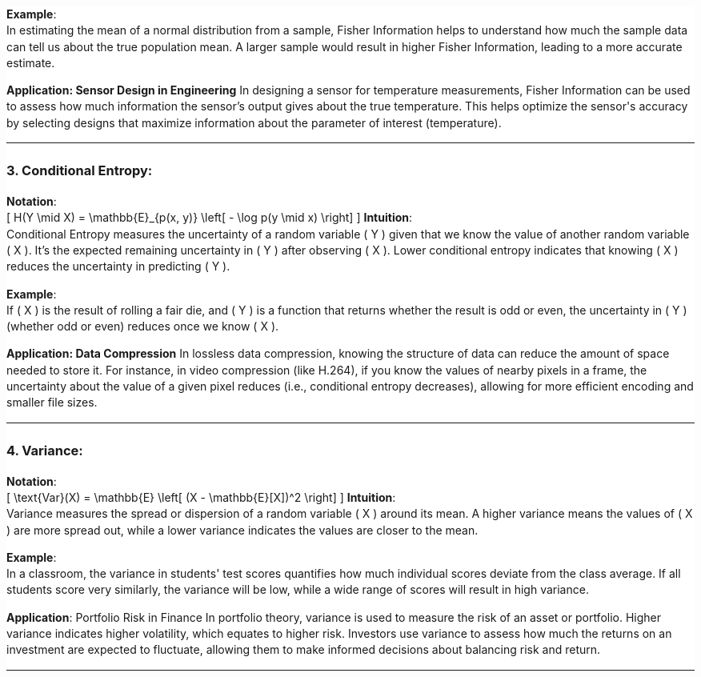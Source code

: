    **Example**:  
   In estimating the mean of a normal distribution from a sample, Fisher Information helps to understand how much the sample data can tell us about the true population mean. A larger sample would result in higher Fisher Information, leading to a more accurate estimate.

   **Application: Sensor Design in Engineering**
   In designing a sensor for temperature measurements, Fisher Information can be used to assess how much information the sensor’s output gives about the true temperature. This helps optimize the sensor's accuracy by selecting designs that maximize information about the parameter of interest (temperature).

---

### 3. **Conditional Entropy**:  
   **Notation**:  
   \[
   H(Y \mid X) = \mathbb{E}_{p(x, y)} \left[ - \log p(y \mid x) \right]
   \]
   **Intuition**:  
   Conditional Entropy measures the uncertainty of a random variable \( Y \) given that we know the value of another random variable \( X \). It’s the expected remaining uncertainty in \( Y \) after observing \( X \). Lower conditional entropy indicates that knowing \( X \) reduces the uncertainty in predicting \( Y \).

   **Example**:  
   If \( X \) is the result of rolling a fair die, and \( Y \) is a function that returns whether the result is odd or even, the uncertainty in \( Y \) (whether odd or even) reduces once we know \( X \).

   **Application: Data Compression**
   In lossless data compression, knowing the structure of data can reduce the amount of space needed to store it. For instance, in video compression (like H.264), if you know the values of nearby pixels in a frame, the uncertainty about the value of a given pixel reduces (i.e., conditional entropy decreases), allowing for more efficient encoding and smaller file sizes.

---

### 4. **Variance**:  
   **Notation**:  
   \[
   \text{Var}(X) = \mathbb{E} \left[ (X - \mathbb{E}[X])^2 \right]
   \]
   **Intuition**:  
   Variance measures the spread or dispersion of a random variable \( X \) around its mean. A higher variance means the values of \( X \) are more spread out, while a lower variance indicates the values are closer to the mean.

   **Example**:  
   In a classroom, the variance in students' test scores quantifies how much individual scores deviate from the class average. If all students score very similarly, the variance will be low, while a wide range of scores will result in high variance.

   **Application**: Portfolio Risk in Finance
   In portfolio theory, variance is used to measure the risk of an asset or portfolio. Higher variance indicates higher volatility, which equates to higher risk. Investors use variance to assess how much the returns on an investment are expected to fluctuate, allowing them to make informed decisions about balancing risk and return.

---